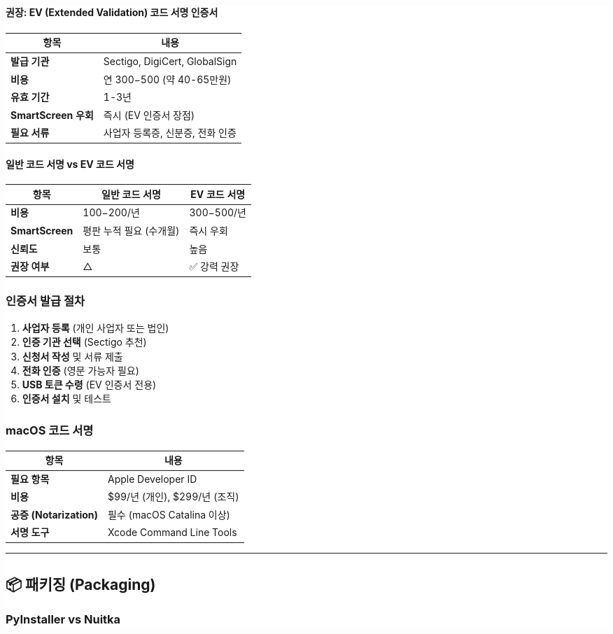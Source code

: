 #### 권장: EV (Extended Validation) 코드 서명 인증서

| 항목 | 내용 |
|------|------|
| **발급 기관** | Sectigo, DigiCert, GlobalSign |
| **비용** | 연 $300-$500 (약 40-65만원) |
| **유효 기간** | 1-3년 |
| **SmartScreen 우회** | 즉시 (EV 인증서 장점) |
| **필요 서류** | 사업자 등록증, 신분증, 전화 인증 |

#### 일반 코드 서명 vs EV 코드 서명

| 항목 | 일반 코드 서명 | EV 코드 서명 |
|------|--------------|------------|
| **비용** | $100-$200/년 | $300-$500/년 |
| **SmartScreen** | 평판 누적 필요 (수개월) | 즉시 우회 |
| **신뢰도** | 보통 | 높음 |
| **권장 여부** | △ | ✅ 강력 권장 |

### 인증서 발급 절차

1. **사업자 등록** (개인 사업자 또는 법인)
2. **인증 기관 선택** (Sectigo 추천)
3. **신청서 작성** 및 서류 제출
4. **전화 인증** (영문 가능자 필요)
5. **USB 토큰 수령** (EV 인증서 전용)
6. **인증서 설치** 및 테스트

### macOS 코드 서명

| 항목 | 내용 |
|------|------|
| **필요 항목** | Apple Developer ID |
| **비용** | $99/년 (개인), $299/년 (조직) |
| **공증 (Notarization)** | 필수 (macOS Catalina 이상) |
| **서명 도구** | Xcode Command Line Tools |

---

## 📦 패키징 (Packaging)

### PyInstaller vs Nuitka
